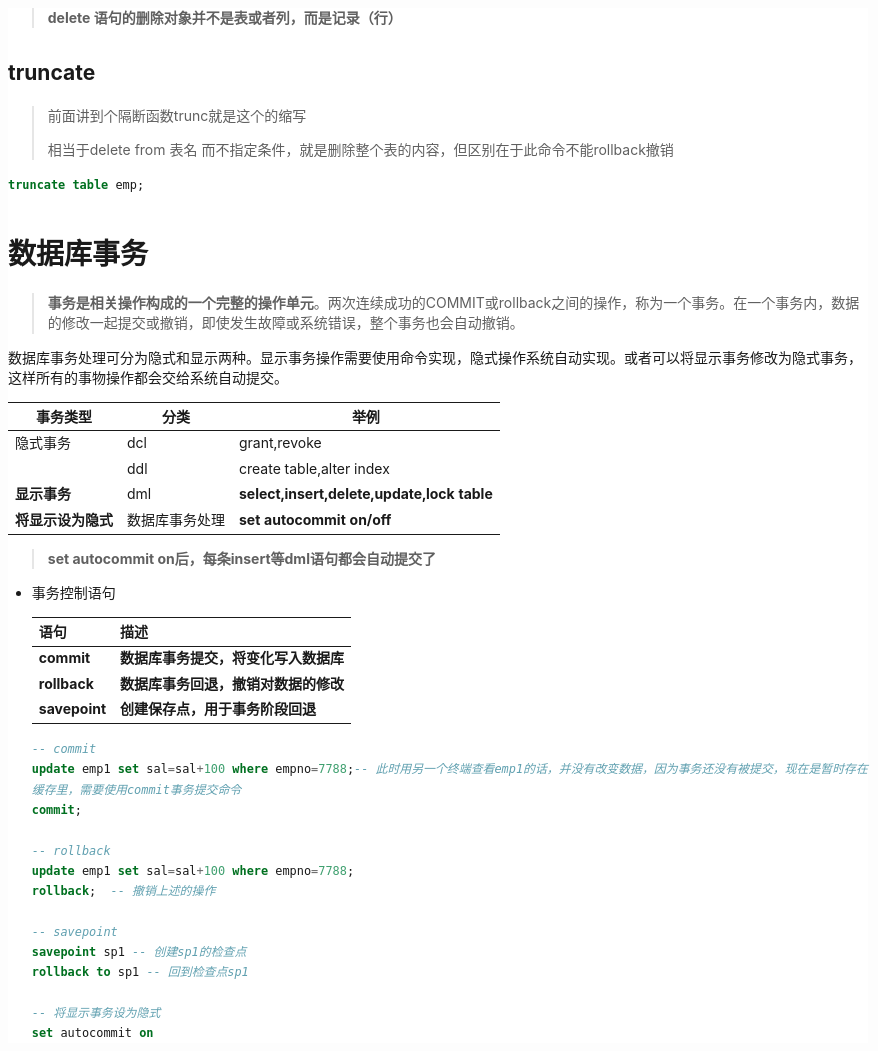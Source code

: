 > **delete 语句的删除对象并不是表或者列，而是记录（行）**

## truncate

> 前面讲到个隔断函数trunc就是这个的缩写
>
> 相当于delete from 表名 而不指定条件，就是删除整个表的内容，但区别在于此命令不能rollback撤销

```sql
truncate table emp;
```



# 数据库事务

>    **事务是相关操作构成的一个完整的操作单元**。两次连续成功的COMMIT或rollback之间的操作，称为一个事务。在一个事务内，数据的修改一起提交或撤销，即使发生故障或系统错误，整个事务也会自动撤销。

数据库事务处理可分为隐式和显示两种。显示事务操作需要使用命令实现，隐式操作系统自动实现。或者可以将显示事务修改为隐式事务，这样所有的事物操作都会交给系统自动提交。

| 事务类型           | 分类           | 举例                                       |
| ------------------ | -------------- | ------------------------------------------ |
| 隐式事务           | dcl            | grant,revoke                               |
|                    | ddl            | create table,alter index                   |
| **显示事务**       | dml            | **select,insert,delete,update,lock table** |
| **将显示设为隐式** | 数据库事务处理 | **set autocommit on/off**                  |

> **set autocommit on后，每条insert等dml语句都会自动提交了**

- 事务控制语句

  | 语句          | 描述                                 |
  | ------------- | ------------------------------------ |
  | **commit**    | **数据库事务提交，将变化写入数据库** |
  | **rollback**  | **数据库事务回退，撤销对数据的修改** |
  | **savepoint** | **创建保存点，用于事务阶段回退**     |

  ```sql
  -- commit
  update emp1 set sal=sal+100 where empno=7788;-- 此时用另一个终端查看emp1的话，并没有改变数据，因为事务还没有被提交，现在是暂时存在缓存里，需要使用commit事务提交命令
  commit;
  
  -- rollback
  update emp1 set sal=sal+100 where empno=7788;
  rollback;  -- 撤销上述的操作
  
  -- savepoint
  savepoint sp1 -- 创建sp1的检查点
  rollback to sp1 -- 回到检查点sp1
  
  -- 将显示事务设为隐式
  set autocommit on
  ```
